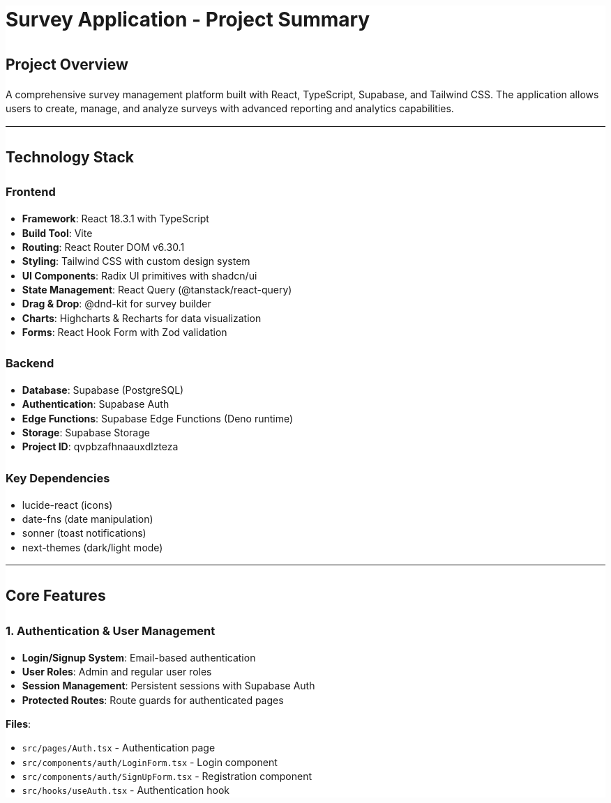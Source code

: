 # Survey Application - Project Summary

## Project Overview
A comprehensive survey management platform built with React, TypeScript, Supabase, and Tailwind CSS. The application allows users to create, manage, and analyze surveys with advanced reporting and analytics capabilities.

---

## Technology Stack

### Frontend
- **Framework**: React 18.3.1 with TypeScript
- **Build Tool**: Vite
- **Routing**: React Router DOM v6.30.1
- **Styling**: Tailwind CSS with custom design system
- **UI Components**: Radix UI primitives with shadcn/ui
- **State Management**: React Query (@tanstack/react-query)
- **Drag & Drop**: @dnd-kit for survey builder
- **Charts**: Highcharts & Recharts for data visualization
- **Forms**: React Hook Form with Zod validation

### Backend
- **Database**: Supabase (PostgreSQL)
- **Authentication**: Supabase Auth
- **Edge Functions**: Supabase Edge Functions (Deno runtime)
- **Storage**: Supabase Storage
- **Project ID**: qvpbzafhnaauxdlzteza

### Key Dependencies
- lucide-react (icons)
- date-fns (date manipulation)
- sonner (toast notifications)
- next-themes (dark/light mode)

---

## Core Features

### 1. Authentication & User Management
- **Login/Signup System**: Email-based authentication
- **User Roles**: Admin and regular user roles
- **Session Management**: Persistent sessions with Supabase Auth
- **Protected Routes**: Route guards for authenticated pages

**Files**:
- `src/pages/Auth.tsx` - Authentication page
- `src/components/auth/LoginForm.tsx` - Login component
- `src/components/auth/SignUpForm.tsx` - Registration component
- `src/hooks/useAuth.tsx` - Authentication hook
